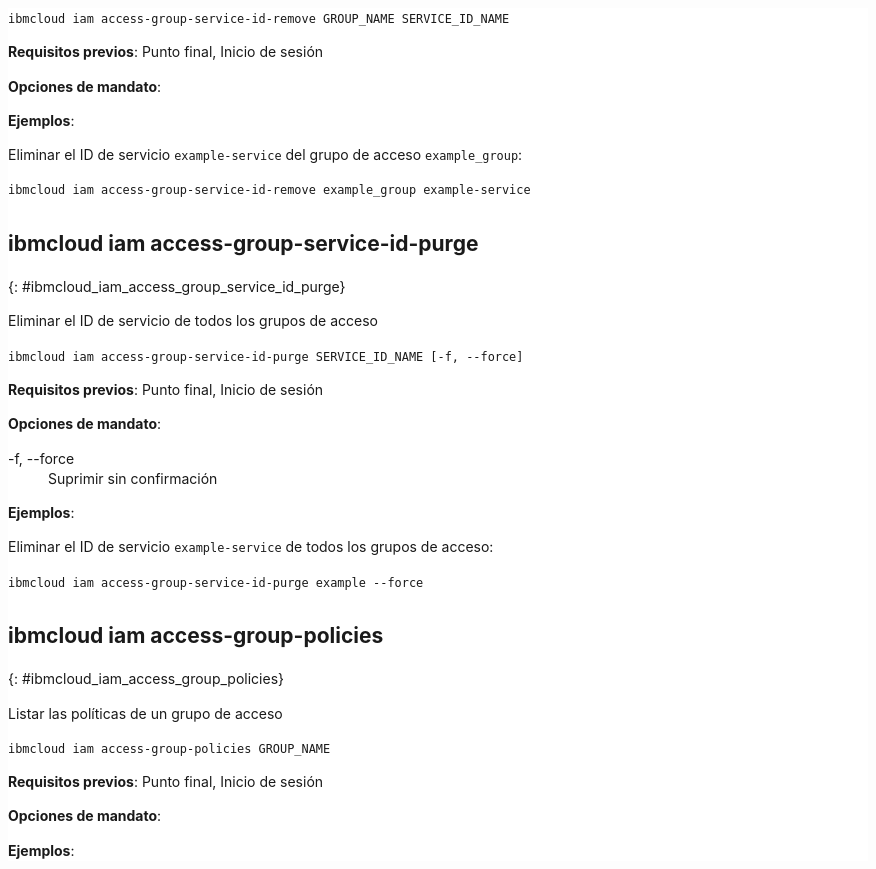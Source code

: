 ```
ibmcloud iam access-group-service-id-remove GROUP_NAME SERVICE_ID_NAME
```

<strong>Requisitos previos</strong>: Punto final, Inicio de sesión

<strong>Opciones de mandato</strong>:
<dl>
</dl>

<strong>Ejemplos</strong>:

Eliminar el ID de servicio `example-service` del grupo de acceso `example_group`:

```
ibmcloud iam access-group-service-id-remove example_group example-service
```

## ibmcloud iam access-group-service-id-purge
{: #ibmcloud_iam_access_group_service_id_purge}

Eliminar el ID de servicio de todos los grupos de acceso

```
ibmcloud iam access-group-service-id-purge SERVICE_ID_NAME [-f, --force]
```

<strong>Requisitos previos</strong>: Punto final, Inicio de sesión

<strong>Opciones de mandato</strong>:
<dl>
  <dt>-f, --force</dt>
  <dd>Suprimir sin confirmación</dd>
</dl>

<strong>Ejemplos</strong>:

Eliminar el ID de servicio `example-service` de todos los grupos de acceso:

```
ibmcloud iam access-group-service-id-purge example --force
```

## ibmcloud iam access-group-policies
{: #ibmcloud_iam_access_group_policies}

Listar las políticas de un grupo de acceso

```
ibmcloud iam access-group-policies GROUP_NAME
```

<strong>Requisitos previos</strong>: Punto final, Inicio de sesión

<strong>Opciones de mandato</strong>:
<dl>
</dl>

<strong>Ejemplos</strong>:

